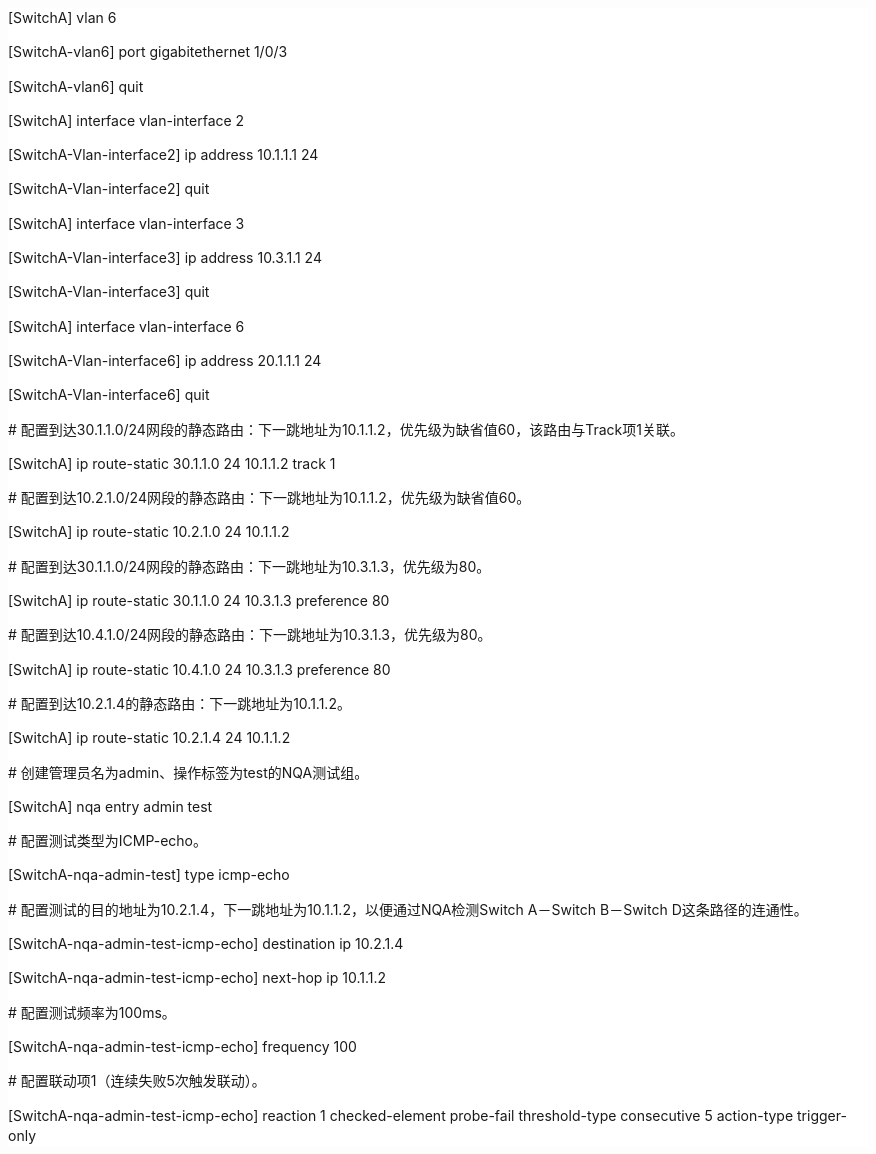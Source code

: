 [SwitchA] vlan 6

[SwitchA-vlan6] port gigabitethernet 1/0/3

[SwitchA-vlan6] quit

[SwitchA] interface vlan-interface 2

[SwitchA-Vlan-interface2] ip address 10.1.1.1 24

[SwitchA-Vlan-interface2] quit

[SwitchA] interface vlan-interface 3

[SwitchA-Vlan-interface3] ip address 10.3.1.1 24

[SwitchA-Vlan-interface3] quit

[SwitchA] interface vlan-interface 6

[SwitchA-Vlan-interface6] ip address 20.1.1.1 24

[SwitchA-Vlan-interface6] quit

\# 配置到达30.1.1.0/24网段的静态路由：下一跳地址为10.1.1.2，优先级为缺省值60，该路由与Track项1关联。

[SwitchA] ip route-static 30.1.1.0 24 10.1.1.2 track 1

\# 配置到达10.2.1.0/24网段的静态路由：下一跳地址为10.1.1.2，优先级为缺省值60。

[SwitchA] ip route-static 10.2.1.0 24 10.1.1.2

\# 配置到达30.1.1.0/24网段的静态路由：下一跳地址为10.3.1.3，优先级为80。

[SwitchA] ip route-static 30.1.1.0 24 10.3.1.3 preference 80

\# 配置到达10.4.1.0/24网段的静态路由：下一跳地址为10.3.1.3，优先级为80。

[SwitchA] ip route-static 10.4.1.0 24 10.3.1.3 preference 80

\# 配置到达10.2.1.4的静态路由：下一跳地址为10.1.1.2。

[SwitchA] ip route-static 10.2.1.4 24 10.1.1.2

\# 创建管理员名为admin、操作标签为test的NQA测试组。

[SwitchA] nqa entry admin test

\# 配置测试类型为ICMP-echo。

[SwitchA-nqa-admin-test] type icmp-echo

\# 配置测试的目的地址为10.2.1.4，下一跳地址为10.1.1.2，以便通过NQA检测Switch A－Switch B－Switch D这条路径的连通性。

[SwitchA-nqa-admin-test-icmp-echo] destination ip 10.2.1.4

[SwitchA-nqa-admin-test-icmp-echo] next-hop ip 10.1.1.2

\# 配置测试频率为100ms。

[SwitchA-nqa-admin-test-icmp-echo] frequency 100

\# 配置联动项1（连续失败5次触发联动）。

[SwitchA-nqa-admin-test-icmp-echo] reaction 1 checked-element probe-fail threshold-type consecutive 5 action-type trigger-only
